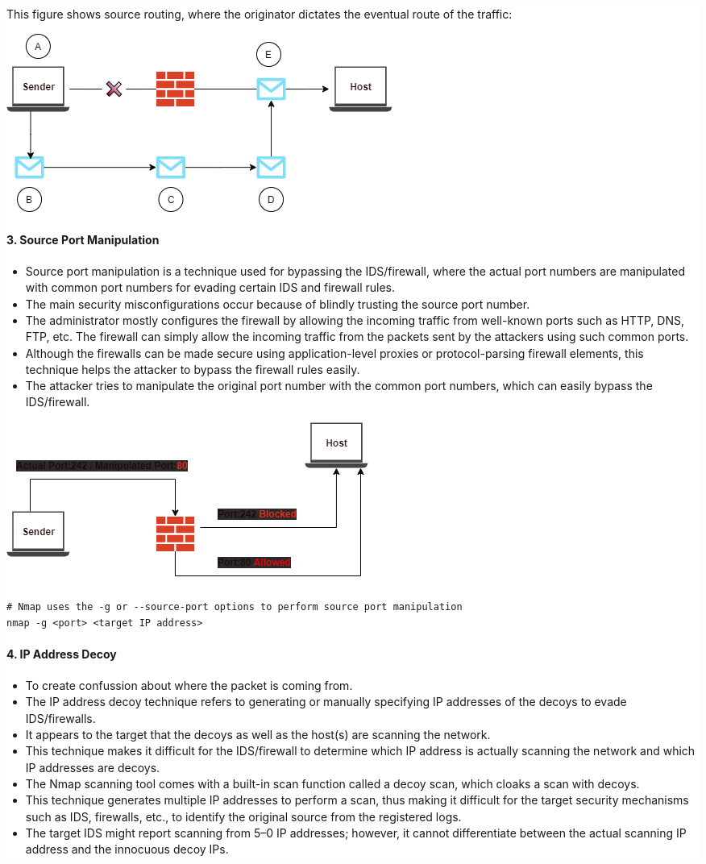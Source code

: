 This figure shows source routing, where the originator dictates the eventual route of the traffic:

![](<../../.gitbook/assets/image (61).png>)

#### 3. Source Port Manipulation

* Source port manipulation is a technique used for bypassing the IDS/firewall, where the actual port numbers are manipulated with common port numbers for evading certain IDS and firewall rules.&#x20;
* The main security misconfigurations occur because of blindly trusting the source port number.&#x20;
* The administrator mostly configures the firewall by allowing the incoming traffic from well-known ports such as HTTP, DNS, FTP, etc. The firewall can simply allow the incoming traffic from the packets sent by the attackers using such common ports.
* Although the firewalls can be made secure using application-level proxies or protocol-parsing firewall elements, this technique helps the attacker to bypass the firewall rules easily.
* The attacker tries to manipulate the original port number with the common port numbers, which can easily bypass the IDS/firewall.

![](<../../.gitbook/assets/image (62).png>)

```
# Nmap uses the -g or --source-port options to perform source port manipulation
nmap -g <port> <target IP address>
```

#### 4. IP Address Decoy

* To create confussion about where the packet is coming from.
* The IP address decoy technique refers to generating or manually specifying IP addresses of the decoys to evade IDS/firewalls.&#x20;
* It appears to the target that the decoys as well as the host(s) are scanning the network.&#x20;
* This technique makes it difficult for the IDS/firewall to determine which IP address is actually scanning the network and which IP addresses are decoys.  &#x20;
* The Nmap scanning tool comes with a built-in scan function called a decoy scan, which cloaks a scan with decoys.&#x20;
* This technique generates multiple IP addresses to perform a scan, thus making it difficult for the target security mechanisms such as IDS, firewalls, etc., to identify the original source from the registered logs.&#x20;
* The target IDS might report scanning from 5–0 IP addresses; however, it cannot differentiate between the actual scanning IP address and the innocuous decoy IPs.
